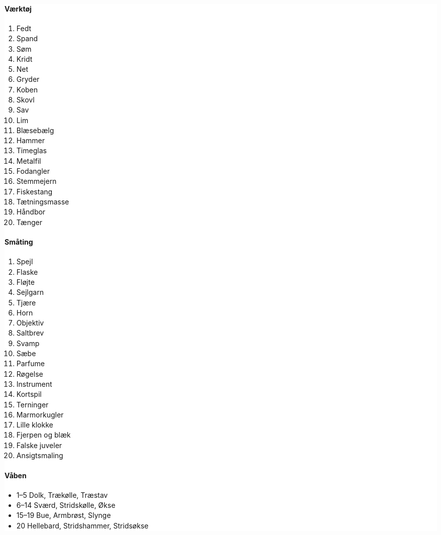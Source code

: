 #### Værktøj

1. Fedt
2. Spand
3. Søm
4. Kridt
5. Net
6. Gryder
7. Koben
8. Skovl
9. Sav
10. Lim
11. Blæsebælg
12. Hammer
13. Timeglas
14. Metalfil
15. Fodangler
16. Stemmejern
17. Fiskestang
18. Tætningsmasse
19. Håndbor
20. Tænger

#### Småting

1. Spejl
2. Flaske
3. Fløjte
4. Sejlgarn
5. Tjære
6. Horn
7. Objektiv
8. Saltbrev
9. Svamp
10. Sæbe
11. Parfume
12. Røgelse
13. Instrument
14. Kortspil
15. Terninger
16. Marmorkugler
17. Lille klokke
18. Fjerpen og blæk
19. Falske juveler
20. Ansigtsmaling

#### Våben

- 1–5 Dolk, Trækølle, Træstav
- 6–14 Sværd, Stridskølle, Økse
- 15–19 Bue, Armbrøst, Slynge
- 20 Hellebard, Stridshammer, Stridsøkse
